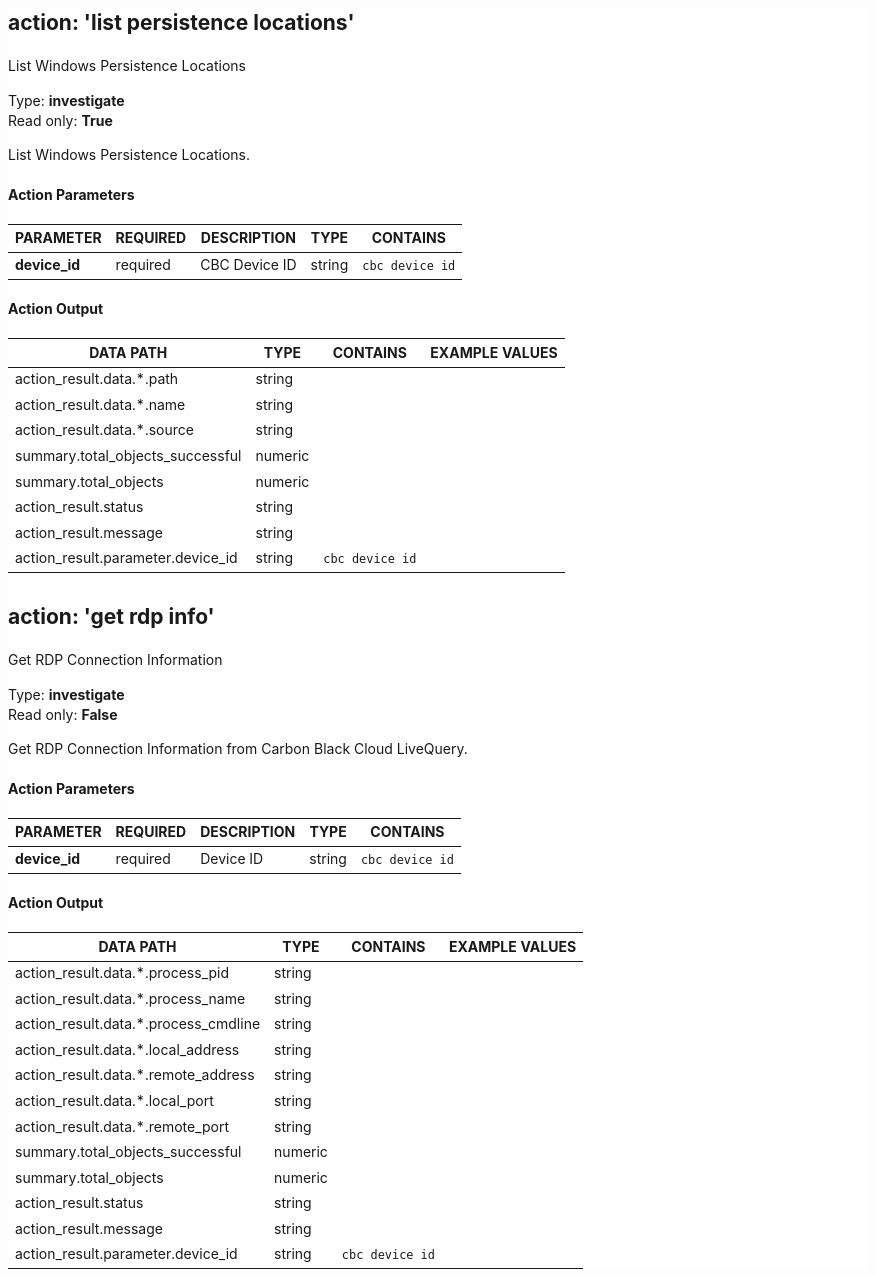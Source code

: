 ## action: 'list persistence locations'

List Windows Persistence Locations

Type: **investigate** \
Read only: **True**

List Windows Persistence Locations.

#### Action Parameters

PARAMETER | REQUIRED | DESCRIPTION | TYPE | CONTAINS
--------- | -------- | ----------- | ---- | --------
**device_id** | required | CBC Device ID | string | `cbc device id` |

#### Action Output

DATA PATH | TYPE | CONTAINS | EXAMPLE VALUES
--------- | ---- | -------- | --------------
action_result.data.\*.path | string | | |
action_result.data.\*.name | string | | |
action_result.data.\*.source | string | | |
summary.total_objects_successful | numeric | | |
summary.total_objects | numeric | | |
action_result.status | string | | |
action_result.message | string | | |
action_result.parameter.device_id | string | `cbc device id` | |

## action: 'get rdp info'

Get RDP Connection Information

Type: **investigate** \
Read only: **False**

Get RDP Connection Information from Carbon Black Cloud LiveQuery.

#### Action Parameters

PARAMETER | REQUIRED | DESCRIPTION | TYPE | CONTAINS
--------- | -------- | ----------- | ---- | --------
**device_id** | required | Device ID | string | `cbc device id` |

#### Action Output

DATA PATH | TYPE | CONTAINS | EXAMPLE VALUES
--------- | ---- | -------- | --------------
action_result.data.\*.process_pid | string | | |
action_result.data.\*.process_name | string | | |
action_result.data.\*.process_cmdline | string | | |
action_result.data.\*.local_address | string | | |
action_result.data.\*.remote_address | string | | |
action_result.data.\*.local_port | string | | |
action_result.data.\*.remote_port | string | | |
summary.total_objects_successful | numeric | | |
summary.total_objects | numeric | | |
action_result.status | string | | |
action_result.message | string | | |
action_result.parameter.device_id | string | `cbc device id` | |
